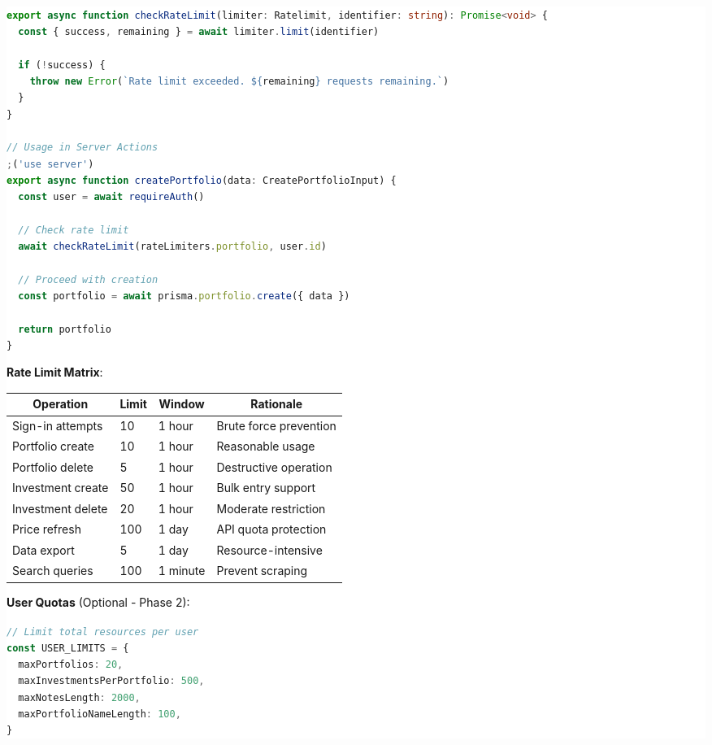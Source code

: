 ```typescript
export async function checkRateLimit(limiter: Ratelimit, identifier: string): Promise<void> {
  const { success, remaining } = await limiter.limit(identifier)

  if (!success) {
    throw new Error(`Rate limit exceeded. ${remaining} requests remaining.`)
  }
}

// Usage in Server Actions
;('use server')
export async function createPortfolio(data: CreatePortfolioInput) {
  const user = await requireAuth()

  // Check rate limit
  await checkRateLimit(rateLimiters.portfolio, user.id)

  // Proceed with creation
  const portfolio = await prisma.portfolio.create({ data })

  return portfolio
}
```

**Rate Limit Matrix**:

| Operation         | Limit | Window   | Rationale              |
| ----------------- | ----- | -------- | ---------------------- |
| Sign-in attempts  | 10    | 1 hour   | Brute force prevention |
| Portfolio create  | 10    | 1 hour   | Reasonable usage       |
| Portfolio delete  | 5     | 1 hour   | Destructive operation  |
| Investment create | 50    | 1 hour   | Bulk entry support     |
| Investment delete | 20    | 1 hour   | Moderate restriction   |
| Price refresh     | 100   | 1 day    | API quota protection   |
| Data export       | 5     | 1 day    | Resource-intensive     |
| Search queries    | 100   | 1 minute | Prevent scraping       |

**User Quotas** (Optional - Phase 2):

```typescript
// Limit total resources per user
const USER_LIMITS = {
  maxPortfolios: 20,
  maxInvestmentsPerPortfolio: 500,
  maxNotesLength: 2000,
  maxPortfolioNameLength: 100,
}
```
